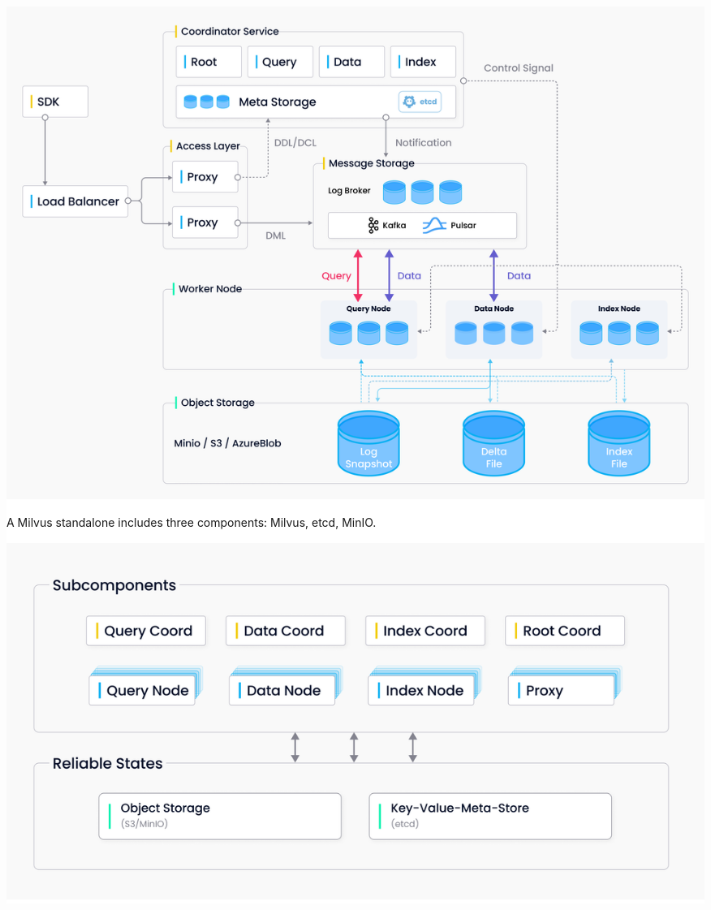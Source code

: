 ![Architecture](../../../assets/architecture_02.jpg)


A Milvus standalone includes three components: Milvus, etcd, MinIO.

![Standalone Architecture](../../../assets/standalone_architecture.jpg)
